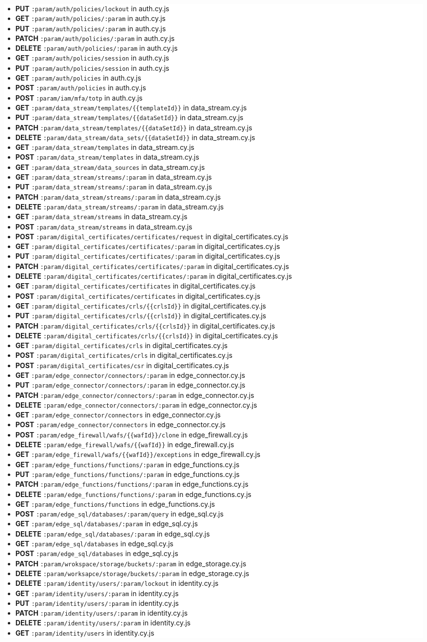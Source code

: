 - **PUT** `:param/auth/policies/lockout` in auth.cy.js
- **GET** `:param/auth/policies/:param` in auth.cy.js
- **PUT** `:param/auth/policies/:param` in auth.cy.js
- **PATCH** `:param/auth/policies/:param` in auth.cy.js
- **DELETE** `:param/auth/policies/:param` in auth.cy.js
- **GET** `:param/auth/policies/session` in auth.cy.js
- **PUT** `:param/auth/policies/session` in auth.cy.js
- **GET** `:param/auth/policies` in auth.cy.js
- **POST** `:param/auth/policies` in auth.cy.js
- **POST** `:param/iam/mfa/totp` in auth.cy.js
- **GET** `:param/data_stream/templates/{{templateId}}` in data_stream.cy.js
- **PUT** `:param/data_stream/templates/{{dataSetId}}` in data_stream.cy.js
- **PATCH** `:param/data_stream/templates/{{dataSetId}}` in data_stream.cy.js
- **DELETE** `:param/data_stream/data_sets/{{dataSetId}}` in data_stream.cy.js
- **GET** `:param/data_stream/templates` in data_stream.cy.js
- **POST** `:param/data_stream/templates` in data_stream.cy.js
- **GET** `:param/data_stream/data_sources` in data_stream.cy.js
- **GET** `:param/data_stream/streams/:param` in data_stream.cy.js
- **PUT** `:param/data_stream/streams/:param` in data_stream.cy.js
- **PATCH** `:param/data_stream/streams/:param` in data_stream.cy.js
- **DELETE** `:param/data_stream/streams/:param` in data_stream.cy.js
- **GET** `:param/data_stream/streams` in data_stream.cy.js
- **POST** `:param/data_stream/streams` in data_stream.cy.js
- **POST** `:param/digital_certificates/certificates/request` in digital_certificates.cy.js
- **GET** `:param/digital_certificates/certificates/:param` in digital_certificates.cy.js
- **PUT** `:param/digital_certificates/certificates/:param` in digital_certificates.cy.js
- **PATCH** `:param/digital_certificates/certificates/:param` in digital_certificates.cy.js
- **DELETE** `:param/digital_certificates/certificates/:param` in digital_certificates.cy.js
- **GET** `:param/digital_certificates/certificates` in digital_certificates.cy.js
- **POST** `:param/digital_certificates/certificates` in digital_certificates.cy.js
- **GET** `:param/digital_certificates/crls/{{crlsId}}` in digital_certificates.cy.js
- **PUT** `:param/digital_certificates/crls/{{crlsId}}` in digital_certificates.cy.js
- **PATCH** `:param/digital_certificates/crls/{{crlsId}}` in digital_certificates.cy.js
- **DELETE** `:param/digital_certificates/crls/{{crlsId}}` in digital_certificates.cy.js
- **GET** `:param/digital_certificates/crls` in digital_certificates.cy.js
- **POST** `:param/digital_certificates/crls` in digital_certificates.cy.js
- **POST** `:param/digital_certificates/csr` in digital_certificates.cy.js
- **GET** `:param/edge_connector/connectors/:param` in edge_connector.cy.js
- **PUT** `:param/edge_connector/connectors/:param` in edge_connector.cy.js
- **PATCH** `:param/edge_connector/connectors/:param` in edge_connector.cy.js
- **DELETE** `:param/edge_connector/connectors/:param` in edge_connector.cy.js
- **GET** `:param/edge_connector/connectors` in edge_connector.cy.js
- **POST** `:param/edge_connector/connectors` in edge_connector.cy.js
- **POST** `:param/edge_firewall/wafs/{{wafId}}/clone` in edge_firewall.cy.js
- **DELETE** `:param/edge_firewall/wafs/{{wafId}}` in edge_firewall.cy.js
- **GET** `:param/edge_firewall/wafs/{{wafId}}/exceptions` in edge_firewall.cy.js
- **GET** `:param/edge_functions/functions/:param` in edge_functions.cy.js
- **PUT** `:param/edge_functions/functions/:param` in edge_functions.cy.js
- **PATCH** `:param/edge_functions/functions/:param` in edge_functions.cy.js
- **DELETE** `:param/edge_functions/functions/:param` in edge_functions.cy.js
- **GET** `:param/edge_functions/functions` in edge_functions.cy.js
- **POST** `:param/edge_sql/databases/:param/query` in edge_sql.cy.js
- **GET** `:param/edge_sql/databases/:param` in edge_sql.cy.js
- **DELETE** `:param/edge_sql/databases/:param` in edge_sql.cy.js
- **GET** `:param/edge_sql/databases` in edge_sql.cy.js
- **POST** `:param/edge_sql/databases` in edge_sql.cy.js
- **PATCH** `:param/wrokspace/storage/buckets/:param` in edge_storage.cy.js
- **DELETE** `:param/worksapce/storage/buckets/:param` in edge_storage.cy.js
- **DELETE** `:param/identity/users/:param/lockout` in identity.cy.js
- **GET** `:param/identity/users/:param` in identity.cy.js
- **PUT** `:param/identity/users/:param` in identity.cy.js
- **PATCH** `:param/identity/users/:param` in identity.cy.js
- **DELETE** `:param/identity/users/:param` in identity.cy.js
- **GET** `:param/identity/users` in identity.cy.js